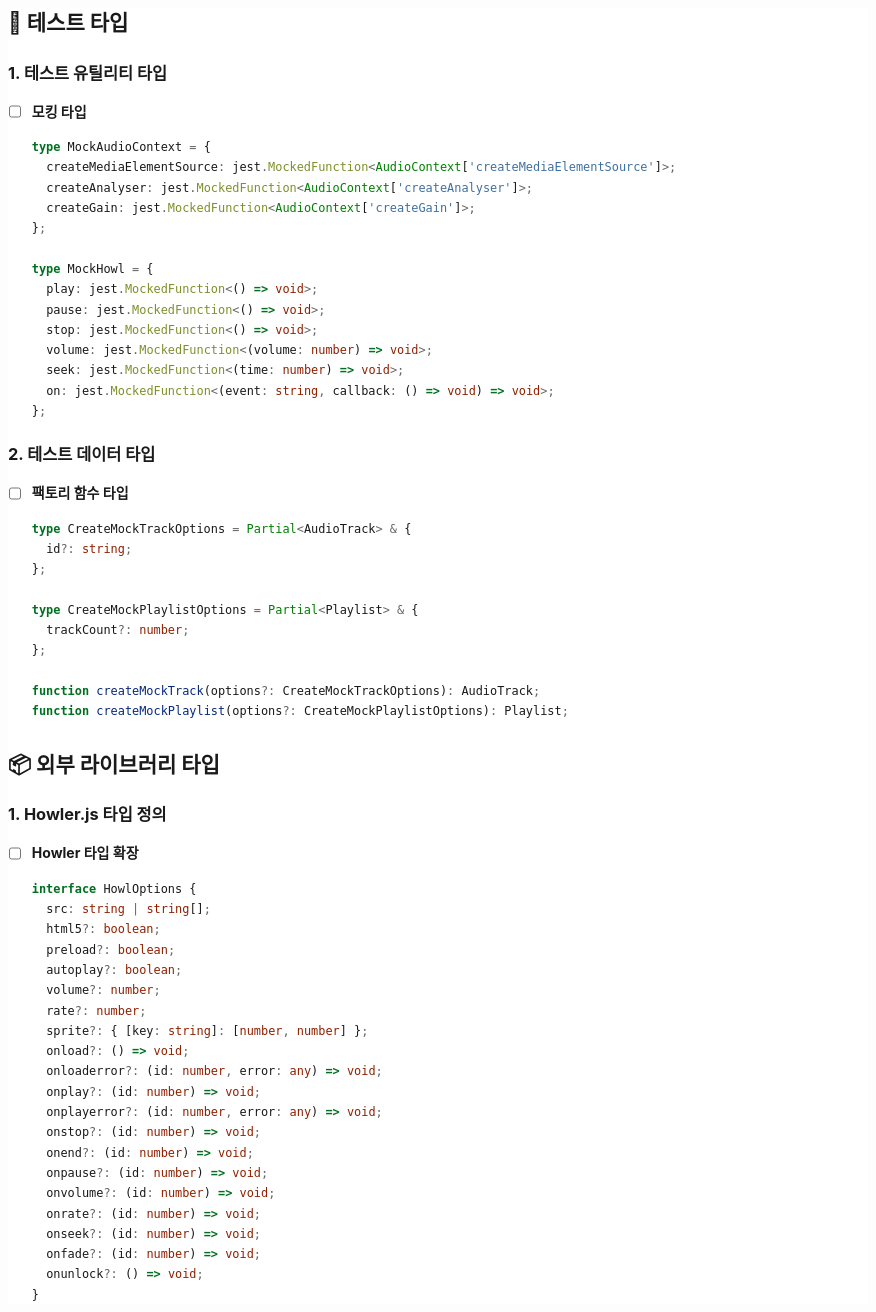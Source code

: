 ## 🧪 테스트 타입

### 1. 테스트 유틸리티 타입
- [ ] **모킹 타입**
  ```typescript
  type MockAudioContext = {
    createMediaElementSource: jest.MockedFunction<AudioContext['createMediaElementSource']>;
    createAnalyser: jest.MockedFunction<AudioContext['createAnalyser']>;
    createGain: jest.MockedFunction<AudioContext['createGain']>;
  };

  type MockHowl = {
    play: jest.MockedFunction<() => void>;
    pause: jest.MockedFunction<() => void>;
    stop: jest.MockedFunction<() => void>;
    volume: jest.MockedFunction<(volume: number) => void>;
    seek: jest.MockedFunction<(time: number) => void>;
    on: jest.MockedFunction<(event: string, callback: () => void) => void>;
  };
  ```

### 2. 테스트 데이터 타입
- [ ] **팩토리 함수 타입**
  ```typescript
  type CreateMockTrackOptions = Partial<AudioTrack> & {
    id?: string;
  };

  type CreateMockPlaylistOptions = Partial<Playlist> & {
    trackCount?: number;
  };

  function createMockTrack(options?: CreateMockTrackOptions): AudioTrack;
  function createMockPlaylist(options?: CreateMockPlaylistOptions): Playlist;
  ```

## 📦 외부 라이브러리 타입

### 1. Howler.js 타입 정의
- [ ] **Howler 타입 확장**
  ```typescript
  interface HowlOptions {
    src: string | string[];
    html5?: boolean;
    preload?: boolean;
    autoplay?: boolean;
    volume?: number;
    rate?: number;
    sprite?: { [key: string]: [number, number] };
    onload?: () => void;
    onloaderror?: (id: number, error: any) => void;
    onplay?: (id: number) => void;
    onplayerror?: (id: number, error: any) => void;
    onstop?: (id: number) => void;
    onend?: (id: number) => void;
    onpause?: (id: number) => void;
    onvolume?: (id: number) => void;
    onrate?: (id: number) => void;
    onseek?: (id: number) => void;
    onfade?: (id: number) => void;
    onunlock?: () => void;
  }
  ```